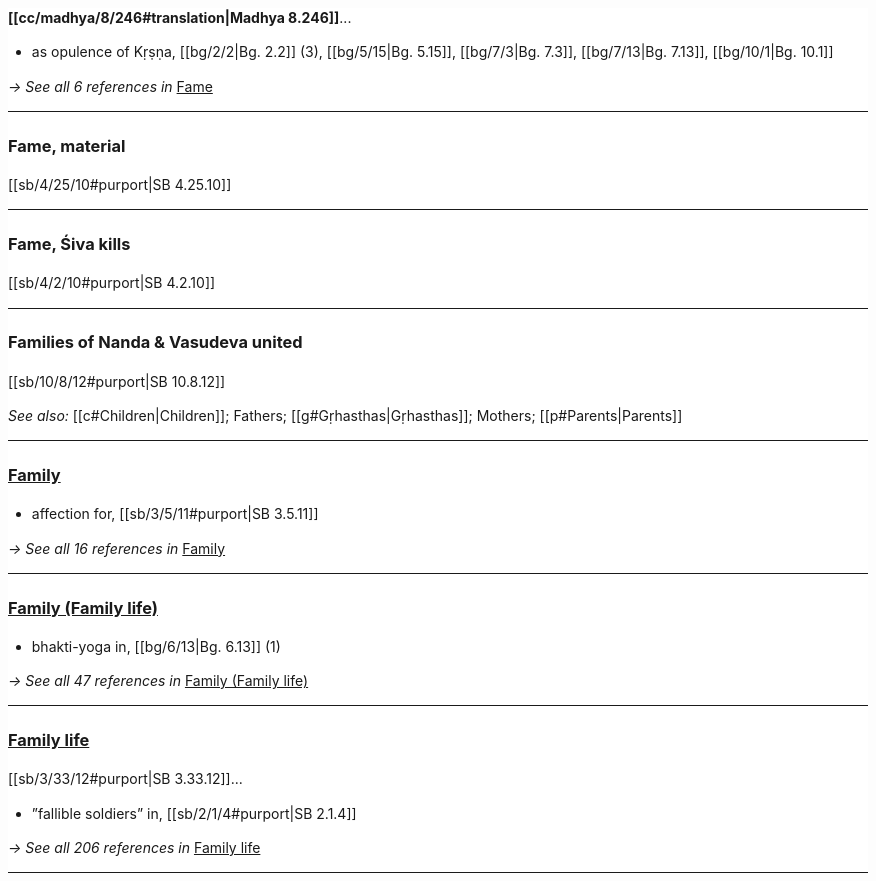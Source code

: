 **[[cc/madhya/8/246#translation|Madhya 8.246]]**...

* as opulence of Kṛṣṇa, [[bg/2/2|Bg. 2.2]] (3), [[bg/5/15|Bg. 5.15]], [[bg/7/3|Bg. 7.3]], [[bg/7/13|Bg. 7.13]], [[bg/10/1|Bg. 10.1]]

*→ See all 6 references in* [Fame](entries/fame.md)

---

### Fame, material

[[sb/4/25/10#purport|SB 4.25.10]]


---

### Fame, Śiva kills

[[sb/4/2/10#purport|SB 4.2.10]]


---

### Families of Nanda & Vasudeva united

[[sb/10/8/12#purport|SB 10.8.12]]


*See also:* [[c#Children|Children]]; Fathers; [[g#Gṛhasthas|Gṛhasthas]]; Mothers; [[p#Parents|Parents]]

---

### [Family](entries/family.md)

* affection for, [[sb/3/5/11#purport|SB 3.5.11]]

*→ See all 16 references in* [Family](entries/family.md)

---

### [Family (Family life)](entries/family-family-life.md)

* bhakti-yoga in, [[bg/6/13|Bg. 6.13]] (1)

*→ See all 47 references in* [Family (Family life)](entries/family-family-life.md)

---

### [Family life](entries/family-life.md)

[[sb/3/33/12#purport|SB 3.33.12]]...

* ”fallible soldiers” in, [[sb/2/1/4#purport|SB 2.1.4]]

*→ See all 206 references in* [Family life](entries/family-life.md)

---
